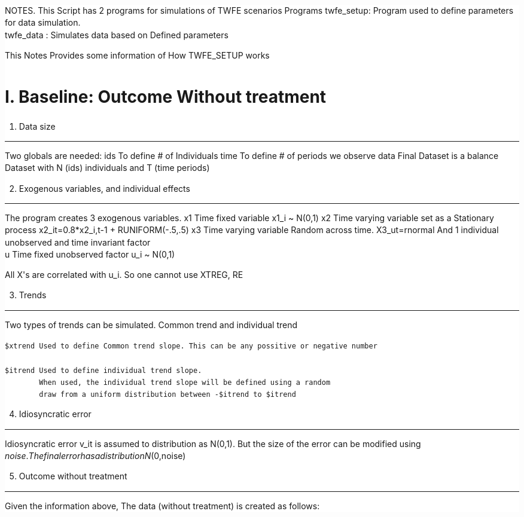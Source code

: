 
NOTES. This Script has 2 programs for simulations of TWFE scenarios
Programs
twfe_setup: Program used to define parameters for data simulation. 	
twfe_data : Simulates data based on Defined parameters

This Notes Provides some information of How TWFE_SETUP works	
	
I. 	Baseline: Outcome Without treatment 
=======================================
	
1. 	Data size
-------------

Two globals are needed:
	ids 	To define # of Individuals
	time	To define # of periods we observe data
Final Dataset is a balance Dataset with N (ids) individuals and T (time periods)
	
2. 	Exogenous variables, and individual effects
-----------------------------------------------

The program creates 3 exogenous variables.
	x1		Time fixed variable
			x1_i ~ N(0,1)
	x2		Time varying variable set as a Stationary process
			x2_it=0.8*x2_i,t-1 + RUNIFORM(-.5,.5)
	x3		Time varying variable Random across time.
			X3_ut=rnormal
And 1 individual unobserved and time invariant factor 				
	u		Time fixed unobserved factor 
			u_i ~ N(0,1)
	
All X's are correlated with u_i. So one cannot use XTREG, RE	
	
3. 	Trends 
----------

Two types of trends can be simulated.
Common trend and individual trend

	$xtrend	Used to define Common trend slope. This can be any possitive or negative number
	
	$itrend Used to define individual trend slope. 
			When used, the individual trend slope will be defined using a random 
			draw from a uniform distribution between -$itrend to $itrend
		
4. 	Idiosyncratic error
-----------------------

Idiosyncratic error v_it is assumed to distribution as N(0,1). But the size of the error
can be modified using $noise. The final error has a distribution N(0,$noise)
	
5. 	Outcome without treatment
-----------------------------

Given the information above, The data (without treatment) is created as follows:
